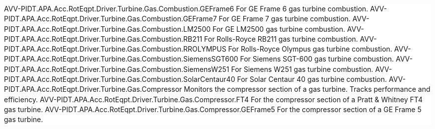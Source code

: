 <td
style="text-align: left;">AVV-PIDT.APA.Acc.RotEqpt.Driver.Turbine.Gas.Combustion.GEFrame6</td>
<td style="text-align: left;">For GE Frame 6 gas turbine
combustion.</td>
</tr>
<tr>
<td
style="text-align: left;">AVV-PIDT.APA.Acc.RotEqpt.Driver.Turbine.Gas.Combustion.GEFrame7</td>
<td style="text-align: left;">For GE Frame 7 gas turbine
combustion.</td>
</tr>
<tr>
<td
style="text-align: left;">AVV-PIDT.APA.Acc.RotEqpt.Driver.Turbine.Gas.Combustion.LM2500</td>
<td style="text-align: left;">For GE LM2500 gas turbine combustion.</td>
</tr>
<tr>
<td
style="text-align: left;">AVV-PIDT.APA.Acc.RotEqpt.Driver.Turbine.Gas.Combustion.RB211</td>
<td style="text-align: left;">For Rolls-Royce RB211 gas turbine
combustion.</td>
</tr>
<tr>
<td
style="text-align: left;">AVV-PIDT.APA.Acc.RotEqpt.Driver.Turbine.Gas.Combustion.RROLYMPUS</td>
<td style="text-align: left;">For Rolls-Royce Olympus gas turbine
combustion.</td>
</tr>
<tr>
<td
style="text-align: left;">AVV-PIDT.APA.Acc.RotEqpt.Driver.Turbine.Gas.Combustion.SiemensSGT600</td>
<td style="text-align: left;">For Siemens SGT-600 gas turbine
combustion.</td>
</tr>
<tr>
<td
style="text-align: left;">AVV-PIDT.APA.Acc.RotEqpt.Driver.Turbine.Gas.Combustion.SiemensW251</td>
<td style="text-align: left;">For Siemens W251 gas turbine
combustion.</td>
</tr>
<tr>
<td
style="text-align: left;">AVV-PIDT.APA.Acc.RotEqpt.Driver.Turbine.Gas.Combustion.SolarCentaur40</td>
<td style="text-align: left;">For Solar Centaur 40 gas turbine
combustion.</td>
</tr>
<tr>
<td
style="text-align: left;">AVV-PIDT.APA.Acc.RotEqpt.Driver.Turbine.Gas.Compressor</td>
<td style="text-align: left;">Monitors the compressor section of a gas
turbine. Tracks performance and efficiency.</td>
</tr>
<tr>
<td
style="text-align: left;">AVV-PIDT.APA.Acc.RotEqpt.Driver.Turbine.Gas.Compressor.FT4</td>
<td style="text-align: left;">For the compressor section of a Pratt
&amp; Whitney FT4 gas turbine.</td>
</tr>
<tr>
<td
style="text-align: left;">AVV-PIDT.APA.Acc.RotEqpt.Driver.Turbine.Gas.Compressor.GEFrame5</td>
<td style="text-align: left;">For the compressor section of a GE Frame 5
gas turbine.</td>
